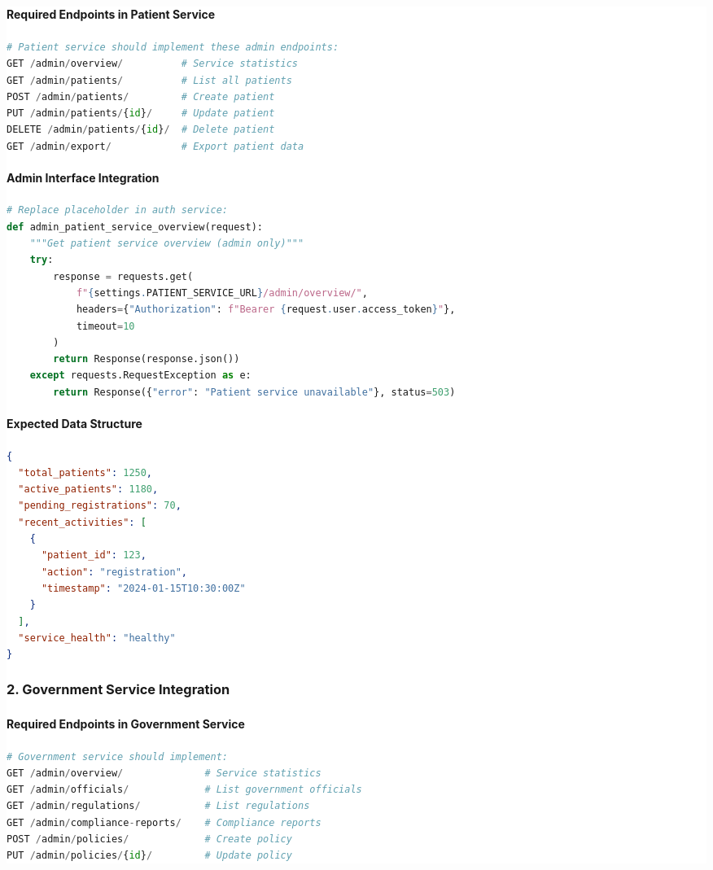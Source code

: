 #### **Required Endpoints in Patient Service**
```python
# Patient service should implement these admin endpoints:
GET /admin/overview/          # Service statistics
GET /admin/patients/          # List all patients
POST /admin/patients/         # Create patient
PUT /admin/patients/{id}/     # Update patient
DELETE /admin/patients/{id}/  # Delete patient
GET /admin/export/            # Export patient data
```

#### **Admin Interface Integration**
```python
# Replace placeholder in auth service:
def admin_patient_service_overview(request):
    """Get patient service overview (admin only)"""
    try:
        response = requests.get(
            f"{settings.PATIENT_SERVICE_URL}/admin/overview/",
            headers={"Authorization": f"Bearer {request.user.access_token}"},
            timeout=10
        )
        return Response(response.json())
    except requests.RequestException as e:
        return Response({"error": "Patient service unavailable"}, status=503)
```

#### **Expected Data Structure**
```json
{
  "total_patients": 1250,
  "active_patients": 1180,
  "pending_registrations": 70,
  "recent_activities": [
    {
      "patient_id": 123,
      "action": "registration",
      "timestamp": "2024-01-15T10:30:00Z"
    }
  ],
  "service_health": "healthy"
}
```

### **2. Government Service Integration**

#### **Required Endpoints in Government Service**
```python
# Government service should implement:
GET /admin/overview/              # Service statistics
GET /admin/officials/             # List government officials
GET /admin/regulations/           # List regulations
GET /admin/compliance-reports/    # Compliance reports
POST /admin/policies/             # Create policy
PUT /admin/policies/{id}/         # Update policy
```
